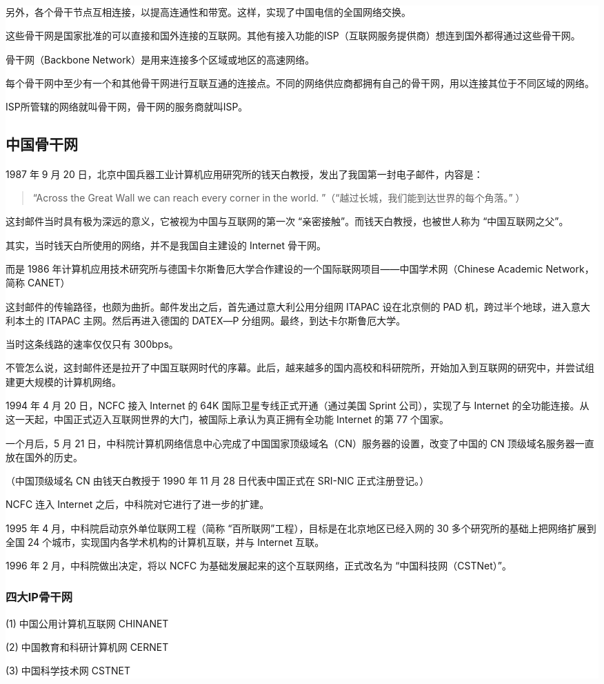 另外，各个骨干节点互相连接，以提高连通性和带宽。这样，实现了中国电信的全国网络交换。



这些骨干网是国家批准的可以直接和国外连接的互联网。其他有接入功能的ISP（互联网服务提供商）想连到国外都得通过这些骨干网。

骨干网（Backbone Network）是用来连接多个区域或地区的高速网络。

每个骨干网中至少有一个和其他骨干网进行互联互通的连接点。不同的网络供应商都拥有自己的骨干网，用以连接其位于不同区域的网络。



ISP所管辖的网络就叫骨干网，骨干网的服务商就叫ISP。



## 中国骨干网

1987 年 9 月 20 日，北京中国兵器工业计算机应用研究所的钱天白教授，发出了我国第一封电子邮件，内容是：

> “Across the Great Wall we can reach every corner in the world. ”（“越过长城，我们能到达世界的每个角落。” ）

这封邮件当时具有极为深远的意义，它被视为中国与互联网的第一次 “亲密接触”。而钱天白教授，也被世人称为 “中国互联网之父”。



其实，当时钱天白所使用的网络，并不是我国自主建设的 Internet 骨干网。

而是 1986 年计算机应用技术研究所与德国卡尔斯鲁厄大学合作建设的一个国际联网项目——中国学术网（Chinese Academic Network，简称 CANET）



这封邮件的传输路径，也颇为曲折。邮件发出之后，首先通过意大利公用分组网 ITAPAC 设在北京侧的 PAD 机，跨过半个地球，进入意大利本土的 ITAPAC 主网。然后再进入德国的 DATEX―P 分组网。最终，到达卡尔斯鲁厄大学。

当时这条线路的速率仅仅只有 300bps。

不管怎么说，这封邮件还是拉开了中国互联网时代的序幕。此后，越来越多的国内高校和科研院所，开始加入到互联网的研究中，并尝试组建更大规模的计算机网络。



1994 年 4 月 20 日，NCFC 接入 Internet 的 64K 国际卫星专线正式开通（通过美国 Sprint 公司），实现了与 Internet 的全功能连接。从这一天起，中国正式迈入互联网世界的大门，被国际上承认为真正拥有全功能 Internet 的第 77 个国家。

一个月后，5 月 21 日，中科院计算机网络信息中心完成了中国国家顶级域名（CN）服务器的设置，改变了中国的 CN 顶级域名服务器一直放在国外的历史。

（中国顶级域名 CN 由钱天白教授于 1990 年 11 月 28 日代表中国正式在 SRI-NIC 正式注册登记。）



NCFC 连入 Internet 之后，中科院对它进行了进一步的扩建。

1995 年 4 月，中科院启动京外单位联网工程（简称 “百所联网”工程），目标是在北京地区已经入网的 30 多个研究所的基础上把网络扩展到全国 24 个城市，实现国内各学术机构的计算机互联，并与 Internet 互联。

1996 年 2 月，中科院做出决定，将以 NCFC 为基础发展起来的这个互联网络，正式改名为 “中国科技网（CSTNet）”。



### 四大IP骨干网

(1) 中国公用计算机互联网 CHINANET

(2) 中国教育和科研计算机网 CERNET

(3) 中国科学技术网 CSTNET
